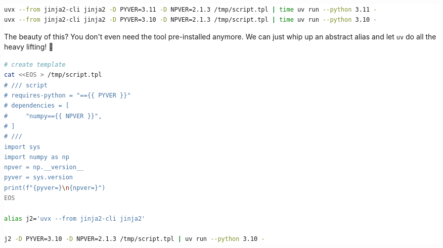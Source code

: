 ```bash
uvx --from jinja2-cli jinja2 -D PYVER=3.11 -D NPVER=2.1.3 /tmp/script.tpl | time uv run --python 3.11 -
uvx --from jinja2-cli jinja2 -D PYVER=3.10 -D NPVER=2.1.3 /tmp/script.tpl | time uv run --python 3.10 -
```

The beauty of this? You don't even need the tool pre-installed anymore. We can
just whip up an abstract alias and let `uv` do all the heavy lifting! 🎉

```bash
# create template
cat <<EOS > /tmp/script.tpl
# /// script
# requires-python = "=={{ PYVER }}"
# dependencies = [
#     "numpy=={{ NPVER }}",
# ]
# ///
import sys
import numpy as np
npver = np.__version__
pyver = sys.version
print(f"{pyver=}\n{npver=}")
EOS

alias j2='uvx --from jinja2-cli jinja2'

j2 -D PYVER=3.10 -D NPVER=2.1.3 /tmp/script.tpl | uv run --python 3.10 -
```


[thorsten]: https://thorstenball.com
[substack]: https://thorstenball.com/register-spill/
[pep723]: https://mmngreco.dev/posts/probando-pep-723/
[pipx]: https://mmngreco.dev/posts/pipx-with-conda/
